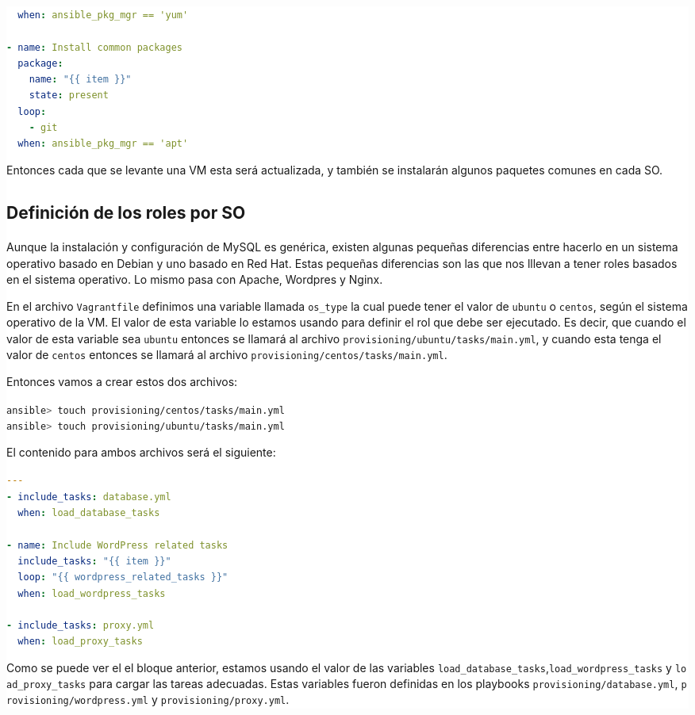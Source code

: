 ```yaml
  when: ansible_pkg_mgr == 'yum'

- name: Install common packages
  package:
    name: "{{ item }}"
    state: present
  loop:
    - git
  when: ansible_pkg_mgr == 'apt'
```

Entonces cada que se levante una VM esta será actualizada, y también se instalarán algunos paquetes comunes en cada SO.

## Definición de los roles por SO

Aunque la instalación y configuración de MySQL es genérica, existen algunas pequeñas diferencias entre hacerlo en un sistema operativo basado en Debian y uno basado en Red Hat. Estas pequeñas diferencias son las que nos lllevan a tener roles basados en el sistema operativo. Lo mismo pasa con Apache, Wordpres y Nginx.

En el archivo `Vagrantfile` definimos una variable llamada `os_type` la cual puede tener el valor de `ubuntu` o `centos`, según el sistema operativo de la VM. El valor de esta variable lo estamos usando para definir el rol que debe ser ejecutado. Es decir, que cuando el valor de esta variable sea `ubuntu` entonces se llamará al archivo `provisioning/ubuntu/tasks/main.yml`, y cuando esta tenga el valor de `centos` entonces se llamará al archivo `provisioning/centos/tasks/main.yml`.

Entonces vamos a crear estos dos archivos:

```bash
ansible> touch provisioning/centos/tasks/main.yml
ansible> touch provisioning/ubuntu/tasks/main.yml
```

El contenido para ambos archivos será el siguiente:

```yaml
---
- include_tasks: database.yml
  when: load_database_tasks

- name: Include WordPress related tasks
  include_tasks: "{{ item }}"
  loop: "{{ wordpress_related_tasks }}"
  when: load_wordpress_tasks

- include_tasks: proxy.yml
  when: load_proxy_tasks
```

Como se puede ver el el bloque anterior, estamos usando el valor de las variables `load_database_tasks`,`load_wordpress_tasks` y `load_proxy_tasks` para cargar las tareas adecuadas. Estas variables fueron definidas en los playbooks `provisioning/database.yml`, `provisioning/wordpress.yml` y `provisioning/proxy.yml`.
